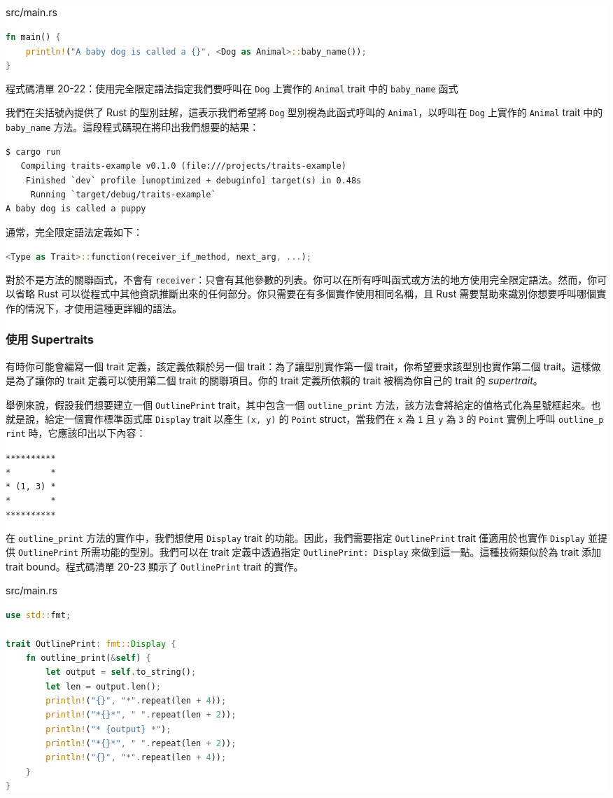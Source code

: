 src/main.rs

```rust
fn main() {
    println!("A baby dog is called a {}", <Dog as Animal>::baby_name());
}
```

程式碼清單 20-22：使用完全限定語法指定我們要呼叫在 `Dog` 上實作的 `Animal` trait 中的 `baby_name` 函式

我們在尖括號內提供了 Rust 的型別註解，這表示我們希望將 `Dog` 型別視為此函式呼叫的 `Animal`，以呼叫在 `Dog` 上實作的 `Animal` trait 中的 `baby_name` 方法。這段程式碼現在將印出我們想要的結果：

```
$ cargo run
   Compiling traits-example v0.1.0 (file:///projects/traits-example)
    Finished `dev` profile [unoptimized + debuginfo] target(s) in 0.48s
     Running `target/debug/traits-example`
A baby dog is called a puppy
```

通常，完全限定語法定義如下：

```rust
<Type as Trait>::function(receiver_if_method, next_arg, ...);
```

對於不是方法的關聯函式，不會有 `receiver`：只會有其他參數的列表。你可以在所有呼叫函式或方法的地方使用完全限定語法。然而，你可以省略 Rust 可以從程式中其他資訊推斷出來的任何部分。你只需要在有多個實作使用相同名稱，且 Rust 需要幫助來識別你想要呼叫哪個實作的情況下，才使用這種更詳細的語法。

<a id="using-supertraits-to-require-one-traits-functionality-within-another-trait"></a>

### 使用 Supertraits

有時你可能會編寫一個 trait 定義，該定義依賴於另一個 trait：為了讓型別實作第一個 trait，你希望要求該型別也實作第二個 trait。這樣做是為了讓你的 trait 定義可以使用第二個 trait 的關聯項目。你的 trait 定義所依賴的 trait 被稱為你自己的 trait 的 _supertrait_。

舉例來說，假設我們想要建立一個 `OutlinePrint` trait，其中包含一個 `outline_print` 方法，該方法會將給定的值格式化為星號框起來。也就是說，給定一個實作標準函式庫 `Display` trait 以產生 `(x, y)` 的 `Point` struct，當我們在 `x` 為 `1` 且 `y` 為 `3` 的 `Point` 實例上呼叫 `outline_print` 時，它應該印出以下內容：

```
**********
*        *
* (1, 3) *
*        *
**********
```

在 `outline_print` 方法的實作中，我們想使用 `Display` trait 的功能。因此，我們需要指定 `OutlinePrint` trait 僅適用於也實作 `Display` 並提供 `OutlinePrint` 所需功能的型別。我們可以在 trait 定義中透過指定 `OutlinePrint: Display` 來做到這一點。這種技術類似於為 trait 添加 trait bound。程式碼清單 20-23 顯示了 `OutlinePrint` trait 的實作。

src/main.rs

```rust
use std::fmt;

trait OutlinePrint: fmt::Display {
    fn outline_print(&self) {
        let output = self.to_string();
        let len = output.len();
        println!("{}", "*".repeat(len + 4));
        println!("*{}*", " ".repeat(len + 2));
        println!("* {output} *");
        println!("*{}*", " ".repeat(len + 2));
        println!("{}", "*".repeat(len + 4));
    }
}
```
